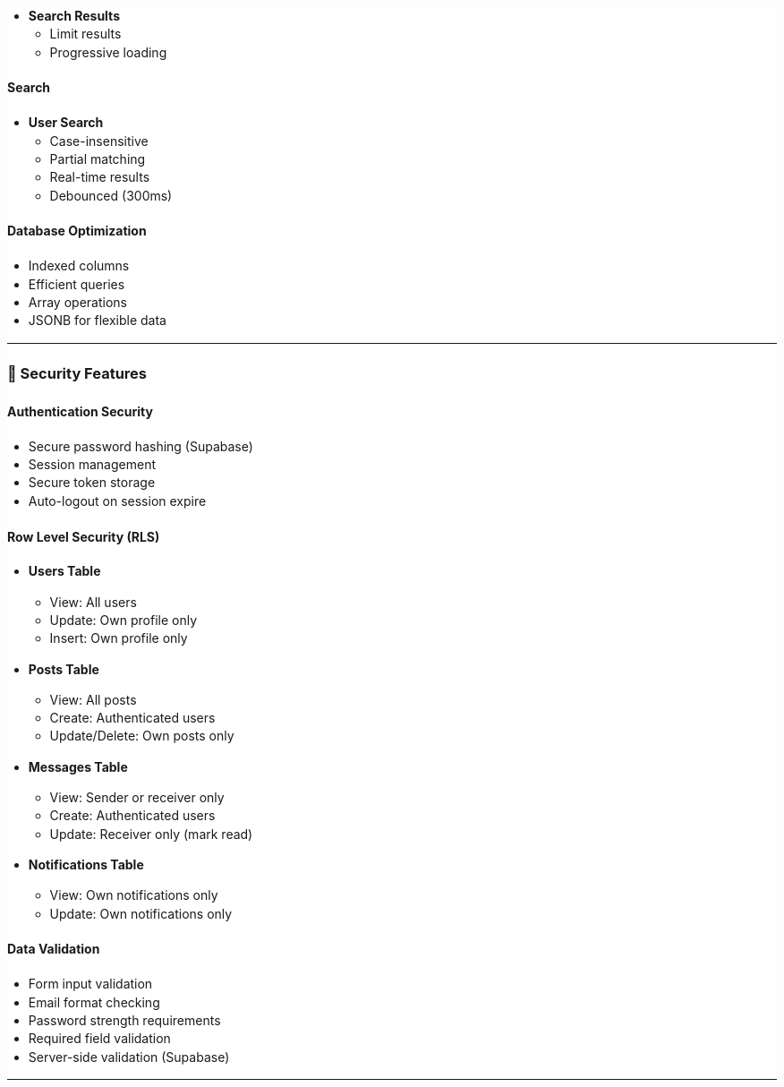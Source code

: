- **Search Results**
  - Limit results
  - Progressive loading

#### Search
- **User Search**
  - Case-insensitive
  - Partial matching
  - Real-time results
  - Debounced (300ms)

#### Database Optimization
- Indexed columns
- Efficient queries
- Array operations
- JSONB for flexible data

---

### 🔐 Security Features

#### Authentication Security
- Secure password hashing (Supabase)
- Session management
- Secure token storage
- Auto-logout on session expire

#### Row Level Security (RLS)
- **Users Table**
  - View: All users
  - Update: Own profile only
  - Insert: Own profile only
  
- **Posts Table**
  - View: All posts
  - Create: Authenticated users
  - Update/Delete: Own posts only
  
- **Messages Table**
  - View: Sender or receiver only
  - Create: Authenticated users
  - Update: Receiver only (mark read)
  
- **Notifications Table**
  - View: Own notifications only
  - Update: Own notifications only

#### Data Validation
- Form input validation
- Email format checking
- Password strength requirements
- Required field validation
- Server-side validation (Supabase)

---